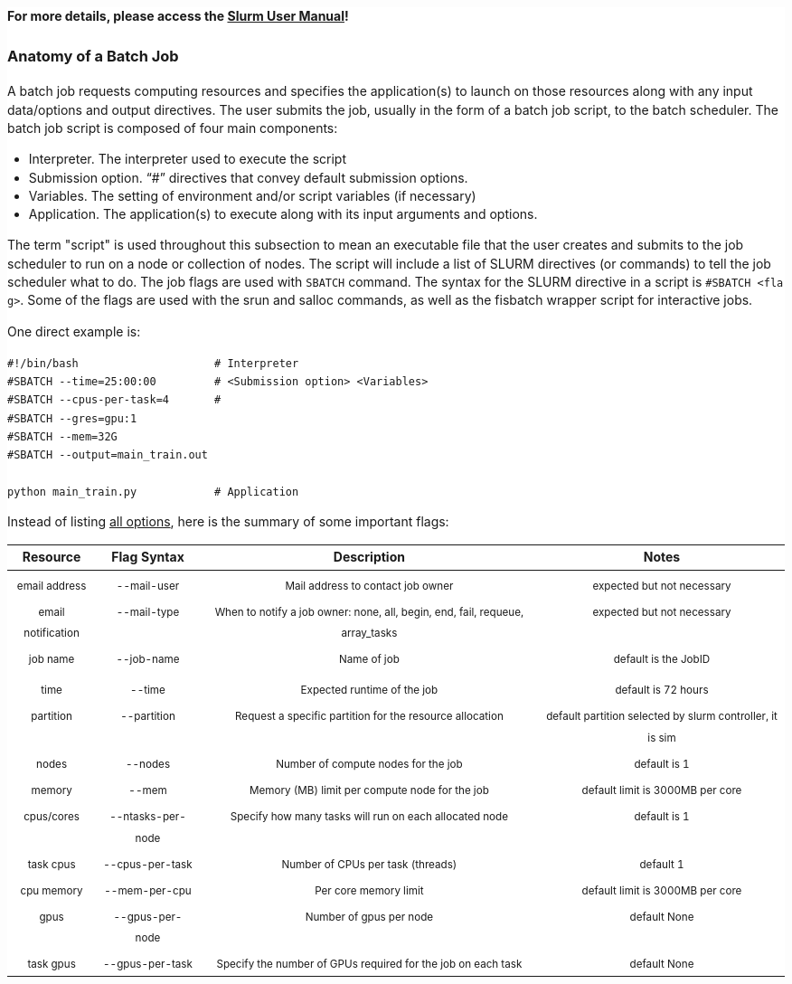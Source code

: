 **For more details, please access the [Slurm User Manual](https://hpc.llnl.gov/banks-jobs/running-jobs/slurm-user-manual)!**


### Anatomy of a Batch Job
A batch job requests computing resources and specifies the application(s) to launch on those resources along with any input data/options and output directives. The user submits the job, usually in the form of a batch job script, to the batch scheduler.
The batch job script is composed of four main components:

- Interpreter. The interpreter used to execute the script
- Submission option. “#” directives that convey default submission options.
- Variables. The setting of environment and/or script variables (if necessary)
- Application. The application(s) to execute along with its input arguments and options.

The term "script" is used throughout this subsection to mean an executable file that the user creates and submits to the job scheduler to run on a node or collection of nodes. The script will include a list of SLURM directives (or commands) to tell the job scheduler what to do. The job flags are used with `SBATCH` command.  The syntax for the SLURM directive in a script is  `#SBATCH <flag>`.  Some of the flags are used with the srun and salloc commands, as well as the fisbatch wrapper script for interactive jobs.

One direct example is:
```
#!/bin/bash                     # Interpreter
#SBATCH --time=25:00:00         # <Submission option> <Variables>
#SBATCH --cpus-per-task=4       # 
#SBATCH --gres=gpu:1
#SBATCH --mem=32G
#SBATCH --output=main_train.out

python main_train.py            # Application
```


Instead of listing [all options](https://slurm.schedmd.com/pdfs/summary.pdf), here is the summary of some important flags:


Resource        |   Flag Syntax     |   Description     |   Notes
|:--------:|:--------------:|:-----------:|:-----:|
<sub>email address</sub>         | <sub>--mail-user</sub>       | <sub>Mail address to contact job owner</sub>  | <sub>expected but not necessary</sub>
<sub>email notification</sub>    | <sub>--mail-type</sub>       | <sub>When to notify a job owner: none, all, begin, end, fail, requeue, array_tasks</sub> | <sub>expected but not necessary</sub>
<sub>job name</sub>              | <sub>--job-name</sub>        | <sub>Name of job</sub> | <sub>default is the JobID</sub>
<sub></sub>            | <sub></sub>     | <sub></sub>  | <sub></sub>
<sub>time</sub>                  | <sub>--time</sub>            | <sub>Expected runtime of the job</sub> | <sub>default is 72 hours</sub>
<sub>partition</sub>                  | <sub>--partition</sub>            | <sub>Request a specific partition for the resource allocation</sub> | <sub>default partition selected by slurm controller, it is sim</sub>
<sub>nodes</sub>                 | <sub>--nodes</sub>           | <sub>Number of compute nodes for the job</sub> | <sub>default is 1</sub>
<sub>memory</sub>                | <sub>--mem</sub>             | <sub>Memory (MB) limit per compute node for the job</sub> | <sub>default limit is 3000MB per core</sub>
<sub>cpus/cores</sub>            | <sub>--ntasks-per-node</sub> | <sub>Specify how many tasks will run on each allocated node</sub> | <sub>default is 1</sub>
<sub>task cpus</sub>             | <sub>--cpus-per-task</sub>   | <sub>Number of CPUs per task (threads)</sub> | <sub>default 1</sub>
<sub>cpu memory</sub>            | <sub>--mem-per-cpu</sub>     | <sub>Per core memory limit</sub> | <sub>default limit is 3000MB per core</sub>
<sub>gpus</sub>                  | <sub>--gpus-per-node</sub>   | <sub>Number of gpus per node</sub> | <sub>default None</sub>
<sub>task gpus</sub>             | <sub>--gpus-per-task</sub>   | <sub>Specify the number of GPUs required for the job on each task</sub> | <sub>default None</sub>